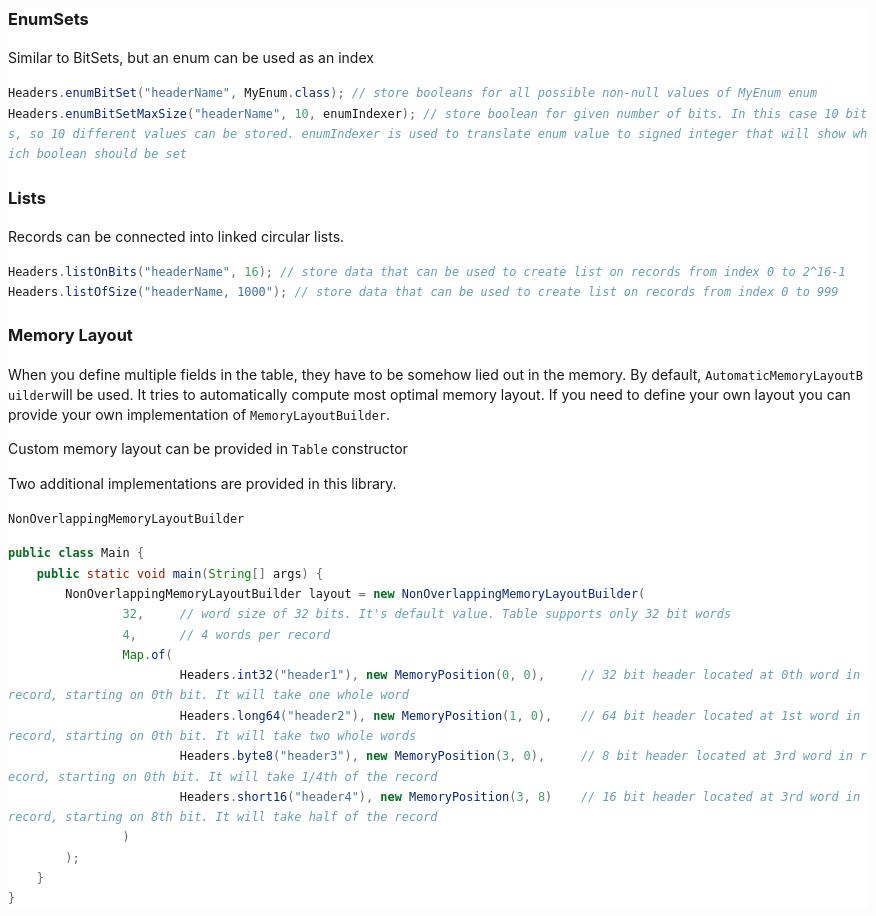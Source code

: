 ### EnumSets
Similar to BitSets, but an enum can be used as an index
```java
Headers.enumBitSet("headerName", MyEnum.class); // store booleans for all possible non-null values of MyEnum enum
Headers.enumBitSetMaxSize("headerName", 10, enumIndexer); // store boolean for given number of bits. In this case 10 bits, so 10 different values can be stored. enumIndexer is used to translate enum value to signed integer that will show which boolean should be set
```

### Lists
Records can be connected into linked circular lists.
```java
Headers.listOnBits("headerName", 16); // store data that can be used to create list on records from index 0 to 2^16-1
Headers.listOfSize("headerName, 1000"); // store data that can be used to create list on records from index 0 to 999
```

### Memory Layout
When you define multiple fields in the table, they have to be somehow lied out in the memory. By default, 
`AutomaticMemoryLayoutBuilder`will be used. It tries to automatically compute most optimal memory layout. 
If you need to define your own layout you can provide your own implementation of `MemoryLayoutBuilder`.

Custom memory layout can be provided in `Table` constructor

Two additional implementations are provided in this library.

`NonOverlappingMemoryLayoutBuilder`
```java
public class Main {
    public static void main(String[] args) {
        NonOverlappingMemoryLayoutBuilder layout = new NonOverlappingMemoryLayoutBuilder(
                32,     // word size of 32 bits. It's default value. Table supports only 32 bit words
                4,      // 4 words per record
                Map.of(
                        Headers.int32("header1"), new MemoryPosition(0, 0),     // 32 bit header located at 0th word in record, starting on 0th bit. It will take one whole word
                        Headers.long64("header2"), new MemoryPosition(1, 0),    // 64 bit header located at 1st word in record, starting on 0th bit. It will take two whole words
                        Headers.byte8("header3"), new MemoryPosition(3, 0),     // 8 bit header located at 3rd word in record, starting on 0th bit. It will take 1/4th of the record
                        Headers.short16("header4"), new MemoryPosition(3, 8)    // 16 bit header located at 3rd word in record, starting on 8th bit. It will take half of the record
                )
        );
    }
}
```
